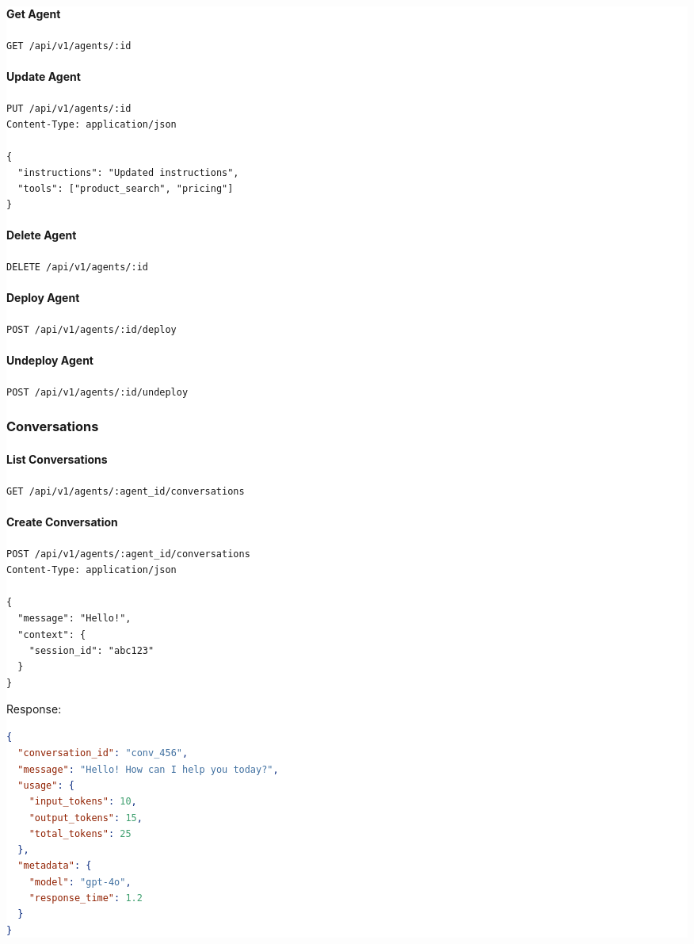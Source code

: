 #### Get Agent
```http
GET /api/v1/agents/:id
```

#### Update Agent
```http
PUT /api/v1/agents/:id
Content-Type: application/json

{
  "instructions": "Updated instructions",
  "tools": ["product_search", "pricing"]
}
```

#### Delete Agent
```http
DELETE /api/v1/agents/:id
```

#### Deploy Agent
```http
POST /api/v1/agents/:id/deploy
```

#### Undeploy Agent
```http
POST /api/v1/agents/:id/undeploy
```

### Conversations

#### List Conversations
```http
GET /api/v1/agents/:agent_id/conversations
```

#### Create Conversation
```http
POST /api/v1/agents/:agent_id/conversations
Content-Type: application/json

{
  "message": "Hello!",
  "context": {
    "session_id": "abc123"
  }
}
```

Response:
```json
{
  "conversation_id": "conv_456",
  "message": "Hello! How can I help you today?",
  "usage": {
    "input_tokens": 10,
    "output_tokens": 15,
    "total_tokens": 25
  },
  "metadata": {
    "model": "gpt-4o",
    "response_time": 1.2
  }
}
```